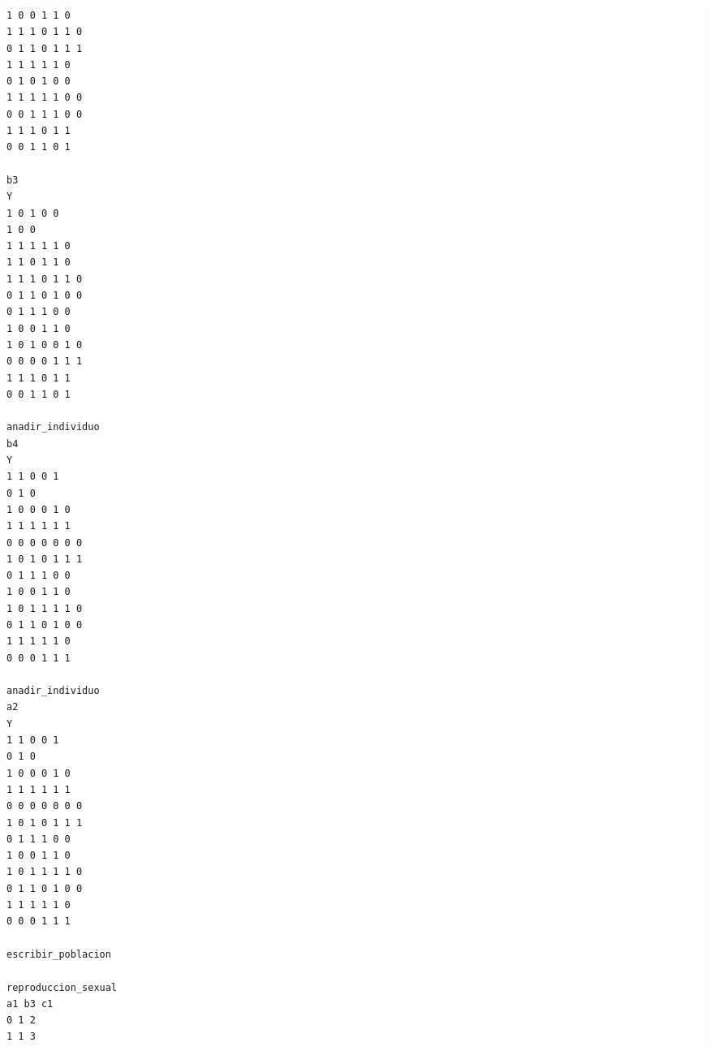 ```
1 0 0 1 1 0
1 1 1 0 1 1 0 
0 1 1 0 1 1 1
1 1 1 1 1 0  
0 1 0 1 0 0
1 1 1 1 1 0 0 
0 0 1 1 1 0 0
1 1 1 0 1 1  
0 0 1 1 0 1

b3
Y
1 0 1 0 0 
1 0 0
1 1 1 1 1 0  
1 1 0 1 1 0
1 1 1 0 1 1 0 
0 1 1 0 1 0 0
0 1 1 1 0 0  
1 0 0 1 1 0
1 0 1 0 0 1 0 
0 0 0 0 1 1 1
1 1 1 0 1 1  
0 0 1 1 0 1

anadir_individuo
b4
Y
1 1 0 0 1 
0 1 0
1 0 0 0 1 0  
1 1 1 1 1 1
0 0 0 0 0 0 0 
1 0 1 0 1 1 1
0 1 1 1 0 0  
1 0 0 1 1 0
1 0 1 1 1 1 0 
0 1 1 0 1 0 0
1 1 1 1 1 0  
0 0 0 1 1 1

anadir_individuo
a2
Y
1 1 0 0 1 
0 1 0
1 0 0 0 1 0  
1 1 1 1 1 1
0 0 0 0 0 0 0 
1 0 1 0 1 1 1
0 1 1 1 0 0  
1 0 0 1 1 0
1 0 1 1 1 1 0 
0 1 1 0 1 0 0
1 1 1 1 1 0  
0 0 0 1 1 1

escribir_poblacion

reproduccion_sexual
a1 b3 c1
0 1 2
1 1 3
```
